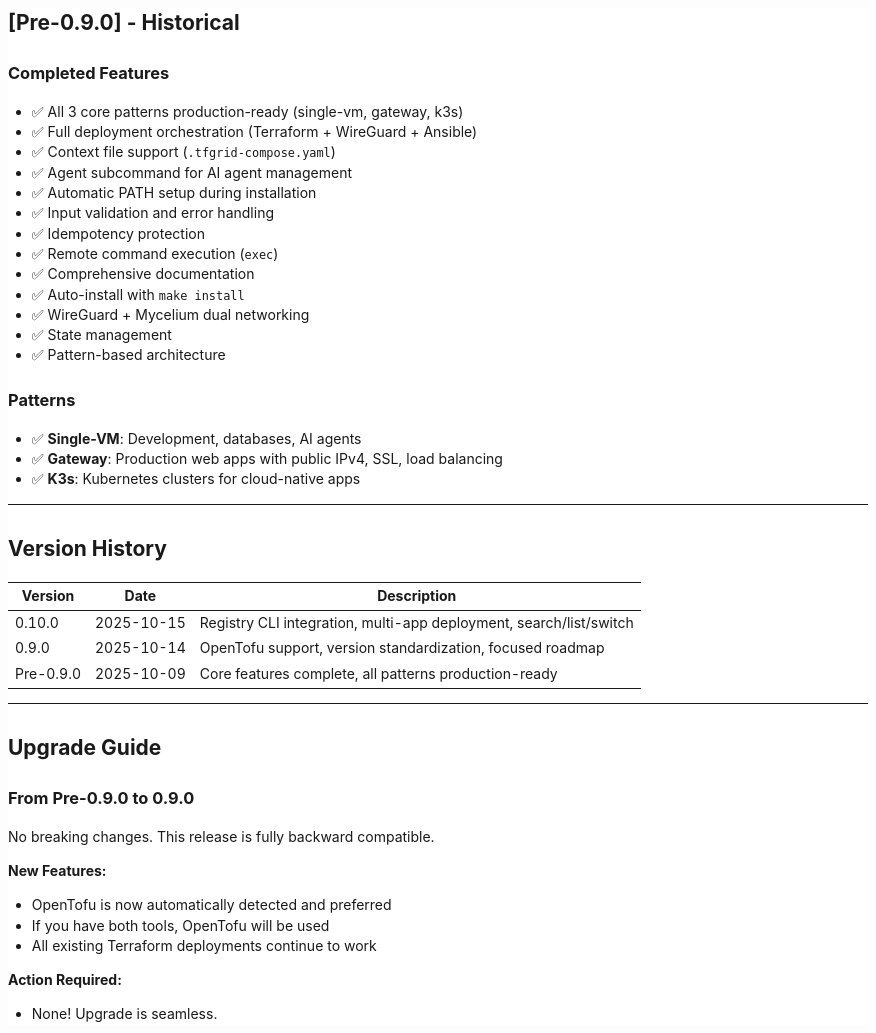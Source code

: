 
## [Pre-0.9.0] - Historical

### Completed Features
- ✅ All 3 core patterns production-ready (single-vm, gateway, k3s)
- ✅ Full deployment orchestration (Terraform + WireGuard + Ansible)
- ✅ Context file support (`.tfgrid-compose.yaml`)
- ✅ Agent subcommand for AI agent management
- ✅ Automatic PATH setup during installation
- ✅ Input validation and error handling
- ✅ Idempotency protection
- ✅ Remote command execution (`exec`)
- ✅ Comprehensive documentation
- ✅ Auto-install with `make install`
- ✅ WireGuard + Mycelium dual networking
- ✅ State management
- ✅ Pattern-based architecture

### Patterns
- ✅ **Single-VM**: Development, databases, AI agents
- ✅ **Gateway**: Production web apps with public IPv4, SSL, load balancing
- ✅ **K3s**: Kubernetes clusters for cloud-native apps

---

## Version History

| Version | Date | Description |
|---------|------|-------------|
| 0.10.0 | 2025-10-15 | Registry CLI integration, multi-app deployment, search/list/switch |
| 0.9.0 | 2025-10-14 | OpenTofu support, version standardization, focused roadmap |
| Pre-0.9.0 | 2025-10-09 | Core features complete, all patterns production-ready |

---

## Upgrade Guide

### From Pre-0.9.0 to 0.9.0

No breaking changes. This release is fully backward compatible.

**New Features:**
- OpenTofu is now automatically detected and preferred
- If you have both tools, OpenTofu will be used
- All existing Terraform deployments continue to work

**Action Required:**
- None! Upgrade is seamless.
